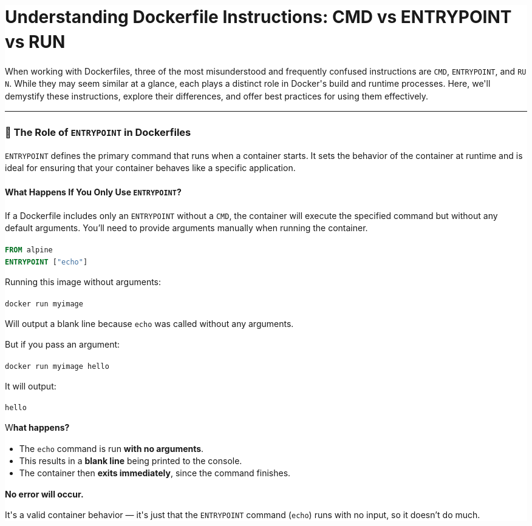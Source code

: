# Understanding Dockerfile Instructions: CMD vs ENTRYPOINT vs RUN

When working with Dockerfiles, three of the most misunderstood and frequently confused instructions are `CMD`, `ENTRYPOINT`, and `RUN`. While they may seem similar at a glance, each plays a distinct role in Docker's build and runtime processes. Here, we'll demystify these instructions, explore their differences, and offer best practices for using them effectively.

***

### 🔹 The Role of `ENTRYPOINT` in Dockerfiles

`ENTRYPOINT` defines the primary command that runs when a container starts. It sets the behavior of the container at runtime and is ideal for ensuring that your container behaves like a specific application.

#### What Happens If You Only Use `ENTRYPOINT`?

If a Dockerfile includes only an `ENTRYPOINT` without a `CMD`, the container will execute the specified command but without any default arguments. You’ll need to provide arguments manually when running the container.

```dockerfile
FROM alpine
ENTRYPOINT ["echo"]
```

Running this image without arguments:

```bash
docker run myimage
```

Will output a blank line because `echo` was called without any arguments.

But if you pass an argument:

```bash
docker run myimage hello
```

It will output:

```
hello
```

W**hat happens?**

* The `echo` command is run **with no arguments**.
* This results in a **blank line** being printed to the console.
* The container then **exits immediately**, since the command finishes.

**No error will occur.**

It's a valid container behavior — it's just that the `ENTRYPOINT` command (`echo`) runs with no input, so it doesn’t do much.
